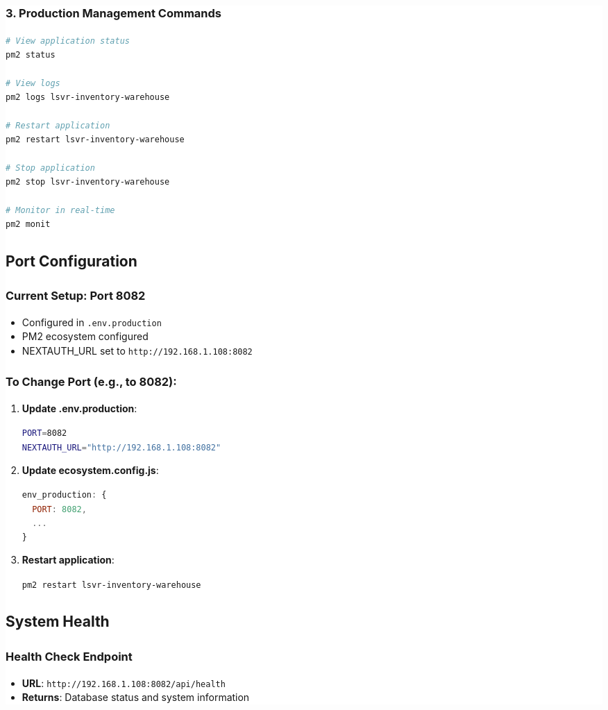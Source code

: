 ### 3. Production Management Commands

```bash
# View application status
pm2 status

# View logs
pm2 logs lsvr-inventory-warehouse

# Restart application
pm2 restart lsvr-inventory-warehouse

# Stop application
pm2 stop lsvr-inventory-warehouse

# Monitor in real-time
pm2 monit
```

## Port Configuration

### Current Setup: Port 8082
- Configured in `.env.production`
- PM2 ecosystem configured
- NEXTAUTH_URL set to `http://192.168.1.108:8082`

### To Change Port (e.g., to 8082):

1. **Update .env.production**:
   ```bash
   PORT=8082
   NEXTAUTH_URL="http://192.168.1.108:8082"
   ```

2. **Update ecosystem.config.js**:
   ```javascript
   env_production: {
     PORT: 8082,
     ...
   }
   ```

3. **Restart application**:
   ```bash
   pm2 restart lsvr-inventory-warehouse
   ```

## System Health

### Health Check Endpoint
- **URL**: `http://192.168.1.108:8082/api/health`
- **Returns**: Database status and system information
